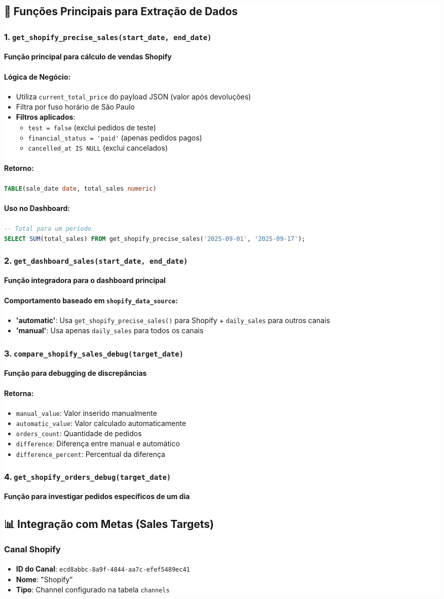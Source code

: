 ## 🔧 Funções Principais para Extração de Dados

### 1. `get_shopify_precise_sales(start_date, end_date)`
**Função principal para cálculo de vendas Shopify**

#### **Lógica de Negócio**:
- Utiliza `current_total_price` do payload JSON (valor após devoluções)
- Filtra por fuso horário de São Paulo
- **Filtros aplicados**:
  - `test = false` (exclui pedidos de teste)
  - `financial_status = 'paid'` (apenas pedidos pagos)
  - `cancelled_at IS NULL` (exclui cancelados)

#### **Retorno**: 
```sql
TABLE(sale_date date, total_sales numeric)
```

#### **Uso no Dashboard**:
```sql
-- Total para um período
SELECT SUM(total_sales) FROM get_shopify_precise_sales('2025-09-01', '2025-09-17');
```

### 2. `get_dashboard_sales(start_date, end_date)`
**Função integradora para o dashboard principal**

#### **Comportamento baseado em `shopify_data_source`**:
- **'automatic'**: Usa `get_shopify_precise_sales()` para Shopify + `daily_sales` para outros canais
- **'manual'**: Usa apenas `daily_sales` para todos os canais

### 3. `compare_shopify_sales_debug(target_date)`
**Função para debugging de discrepâncias**

#### **Retorna**:
- `manual_value`: Valor inserido manualmente
- `automatic_value`: Valor calculado automaticamente
- `orders_count`: Quantidade de pedidos
- `difference`: Diferença entre manual e automático
- `difference_percent`: Percentual da diferença

### 4. `get_shopify_orders_debug(target_date)`
**Função para investigar pedidos específicos de um dia**

## 📊 Integração com Metas (Sales Targets)

### Canal Shopify
- **ID do Canal**: `ecd8abbc-8a9f-4844-aa7c-efef5489ec41`
- **Nome**: "Shopify"
- **Tipo**: Channel configurado na tabela `channels`
